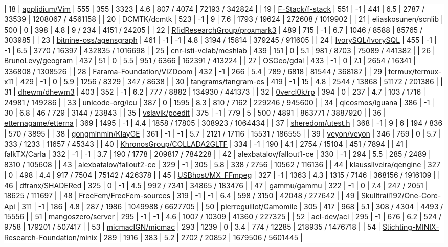| 18 | [applidium/Vim](https://github.com/applidium/Vim) | 555 | 355 | 3323 | 4.6 | 807 / 4074 | 72193 / 342824 |
| 19 | [F-Stack/f-stack](https://github.com/F-Stack/f-stack) | 551 | -1 | 441 | 6.5 | 2787 / 33539 | 1208067 / 4561158 |
| 20 | [DCMTK/dcmtk](https://github.com/DCMTK/dcmtk) | 523 | -1 | 9 | 7.6 | 1793 / 19624 | 272608 / 1019902 |
| 21 | [eliaskosunen/scnlib](https://github.com/eliaskosunen/scnlib) | 500 | 0 | 398 | 4.8 | 9 / 234 | 4151 / 24205 |
| 22 | [RfidResearchGroup/proxmark3](https://github.com/RfidResearchGroup/proxmark3) | 489 | 715 | -1 | 6.7 | 1046 / 8588 | 85765 / 303985 |
| 23 | [bitnine-oss/agensgraph](https://github.com/bitnine-oss/agensgraph) | 461 | -1 | -1 | 4.8 | 3194 / 15814 | 379245 / 911605 |
| 24 | [IvorySQL/IvorySQL](https://github.com/IvorySQL/IvorySQL) | 455 | -1 | -1 | 6.5 | 3770 / 16397 | 432835 / 1016698 |
| 25 | [cnr-isti-vclab/meshlab](https://github.com/cnr-isti-vclab/meshlab) | 439 | 151 | 0 | 5.1 | 981 / 8703 | 75089 / 441382 |
| 26 | [BrunoLevy/geogram](https://github.com/BrunoLevy/geogram) | 437 | 51 | 0 | 5.5 | 951 / 6366 | 162391 / 413224 |
| 27 | [OSGeo/gdal](https://github.com/OSGeo/gdal) | 433 | -1 | 0 | 7.1 | 2654 / 16341 | 336808 / 1308526 |
| 28 | [Farama-Foundation/ViZDoom](https://github.com/Farama-Foundation/ViZDoom) | 432 | -1 | 266 | 5.4 | 789 / 6818 | 81544 / 368187 |
| 29 | [termux/termux-x11](https://github.com/termux/termux-x11) | 429 | -1 | 0 | 5.9 | 1256 / 8329 | 347 / 8638 |
| 30 | [tangrams/tangram-es](https://github.com/tangrams/tangram-es) | 419 | -1 | 15 | 4.8 | 2544 / 13868 | 51172 / 201386 |
| 31 | [dhewm/dhewm3](https://github.com/dhewm/dhewm3) | 403 | 352 | -1 | 6.2 | 777 / 8882 | 134930 / 441373 |
| 32 | [0vercl0k/rp](https://github.com/0vercl0k/rp) | 394 | 0 | 237 | 4.7 | 103 / 1716 | 24981 / 149286 |
| 33 | [unicode-org/icu](https://github.com/unicode-org/icu) | 387 | 0 | 1595 | 8.3 | 810 / 7162 | 229246 / 945600 |
| 34 | [qicosmos/iguana](https://github.com/qicosmos/iguana) | 386 | -1 | 30 | 6.8 | 46 / 729 | 3144 / 23843 |
| 35 | [vslavik/poedit](https://github.com/vslavik/poedit) | 375 | -1 | 779 | 5 | 500 / 4891 | 863771 / 3887920 |
| 36 | [etternagame/etterna](https://github.com/etternagame/etterna) | 369 | 1495 | -1 | 4.4 | 1858 / 17805 | 308923 / 1064434 |
| 37 | [sheredom/utest.h](https://github.com/sheredom/utest.h) | 368 | -1 | 9 | 6 | 194 / 836 | 570 / 3895 |
| 38 | [gongminmin/KlayGE](https://github.com/gongminmin/KlayGE) | 361 | -1 | -1 | 5.7 | 2121 / 17116 | 15531 / 186555 |
| 39 | [veyon/veyon](https://github.com/veyon/veyon) | 346 | 769 | 0 | 5.7 | 333 / 1233 | 11657 / 45343 |
| 40 | [KhronosGroup/COLLADA2GLTF](https://github.com/KhronosGroup/COLLADA2GLTF) | 334 | -1 | 190 | 4.1 | 2754 / 15104 | 451 / 7894 |
| 41 | [falkTX/Carla](https://github.com/falkTX/Carla) | 332 | -1 | -1 | 3.7 | 190 / 1778 | 209817 / 784228 |
| 42 | [alexbatalov/fallout1-ce](https://github.com/alexbatalov/fallout1-ce) | 330 | -1 | 294 | 5.5 | 285 / 2489 | 8310 / 105608 |
| 43 | [alexbatalov/fallout2-ce](https://github.com/alexbatalov/fallout2-ce) | 329 | -1 | 305 | 5.8 | 338 / 2756 | 10562 / 116136 |
| 44 | [klaussilveira/qengine](https://github.com/klaussilveira/qengine) | 327 | 0 | 498 | 4.4 | 917 / 7504 | 75142 / 426378 |
| 45 | [USBhost/MX_FFmpeg](https://github.com/USBhost/MX_FFmpeg) | 327 | -1 | 1363 | 4.3 | 1315 / 7146 | 368156 / 1916109 |
| 46 | [dfranx/SHADERed](https://github.com/dfranx/SHADERed) | 325 | 0 | -1 | 4.5 | 992 / 7341 | 34865 / 183476 |
| 47 | [gammu/gammu](https://github.com/gammu/gammu) | 322 | -1 | 0 | 7.4 | 247 / 2051 | 18625 / 111697 |
| 48 | [FreeFem/FreeFem-sources](https://github.com/FreeFem/FreeFem-sources) | 319 | -1 | -1 | 6.4 | 598 / 3150 | 42048 / 277642 |
| 49 | [Skulltrail192/One-Core-Api](https://github.com/Skulltrail192/One-Core-Api) | 311 | -1 | 186 | 4.8 | 287 / 1986 | 1049988 / 6627705 |
| 50 | [pierreguillot/Camomile](https://github.com/pierreguillot/Camomile) | 305 | 417 | 968 | 5.1 | 308 / 4304 | 4493 / 15556 |
| 51 | [mangoszero/server](https://github.com/mangoszero/server) | 295 | -1 | -1 | 4.6 | 1007 / 10309 | 41360 / 227325 |
| 52 | [acl-dev/acl](https://github.com/acl-dev/acl) | 295 | -1 | 676 | 6.2 | 524 / 9758 | 179201 / 507417 |
| 53 | [micmacIGN/micmac](https://github.com/micmacIGN/micmac) | 293 | 1239 | 0 | 3.4 | 774 / 12285 | 218935 / 1476718 |
| 54 | [Stichting-MINIX-Research-Foundation/minix](https://github.com/Stichting-MINIX-Research-Foundation/minix) | 289 | 1916 | 383 | 5.2 | 2702 / 20852 | 1679506 / 5601445 |